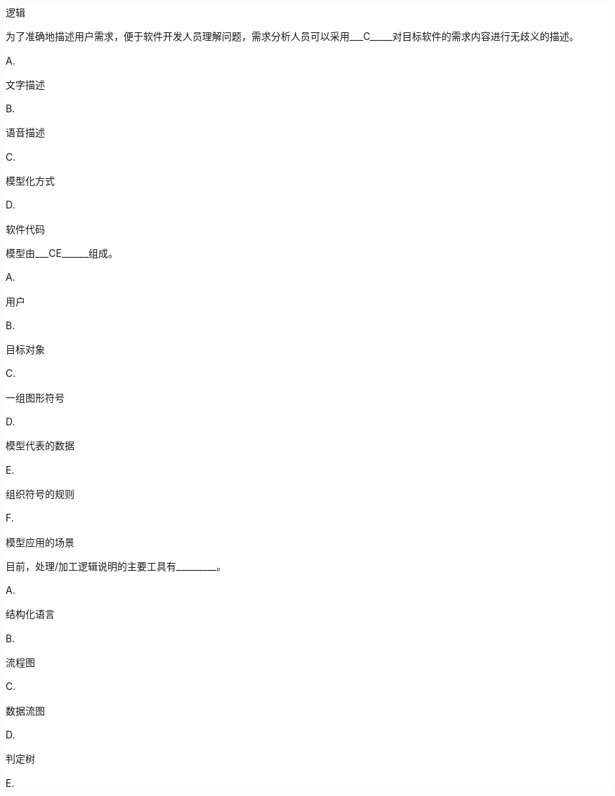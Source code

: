 逻辑

为了准确地描述用户需求，便于软件开发人员理解问题，需求分析人员可以采用___C_____对目标软件的需求内容进行无歧义的描述。

A.

文字描述

B.

语音描述

C.

模型化方式

D.

软件代码

模型由___CE______组成。

A.

用户

B.

目标对象

C.

一组图形符号

D.

模型代表的数据

E.

组织符号的规则

F.

模型应用的场景

目前，处理/加工逻辑说明的主要工具有_________。

A.

结构化语言

B.

流程图

C.

数据流图

D.

判定树

E.
